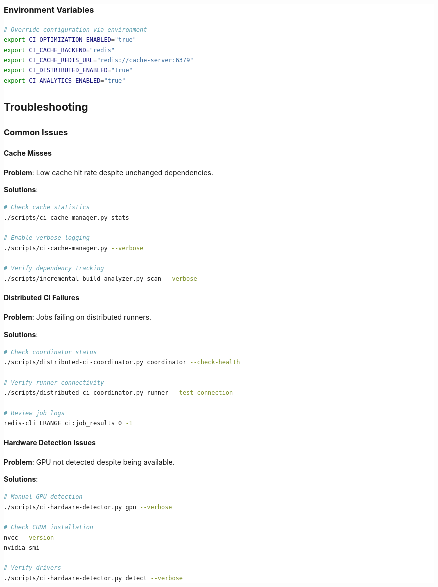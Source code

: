 ### Environment Variables

```bash
# Override configuration via environment
export CI_OPTIMIZATION_ENABLED="true"
export CI_CACHE_BACKEND="redis"
export CI_CACHE_REDIS_URL="redis://cache-server:6379"
export CI_DISTRIBUTED_ENABLED="true"
export CI_ANALYTICS_ENABLED="true"
```

## Troubleshooting

### Common Issues

#### Cache Misses

**Problem**: Low cache hit rate despite unchanged dependencies.

**Solutions**:
```bash
# Check cache statistics
./scripts/ci-cache-manager.py stats

# Enable verbose logging
./scripts/ci-cache-manager.py --verbose

# Verify dependency tracking
./scripts/incremental-build-analyzer.py scan --verbose
```

#### Distributed CI Failures

**Problem**: Jobs failing on distributed runners.

**Solutions**:
```bash
# Check coordinator status
./scripts/distributed-ci-coordinator.py coordinator --check-health

# Verify runner connectivity
./scripts/distributed-ci-coordinator.py runner --test-connection

# Review job logs
redis-cli LRANGE ci:job_results 0 -1
```

#### Hardware Detection Issues

**Problem**: GPU not detected despite being available.

**Solutions**:
```bash
# Manual GPU detection
./scripts/ci-hardware-detector.py gpu --verbose

# Check CUDA installation
nvcc --version
nvidia-smi

# Verify drivers
./scripts/ci-hardware-detector.py detect --verbose
```

